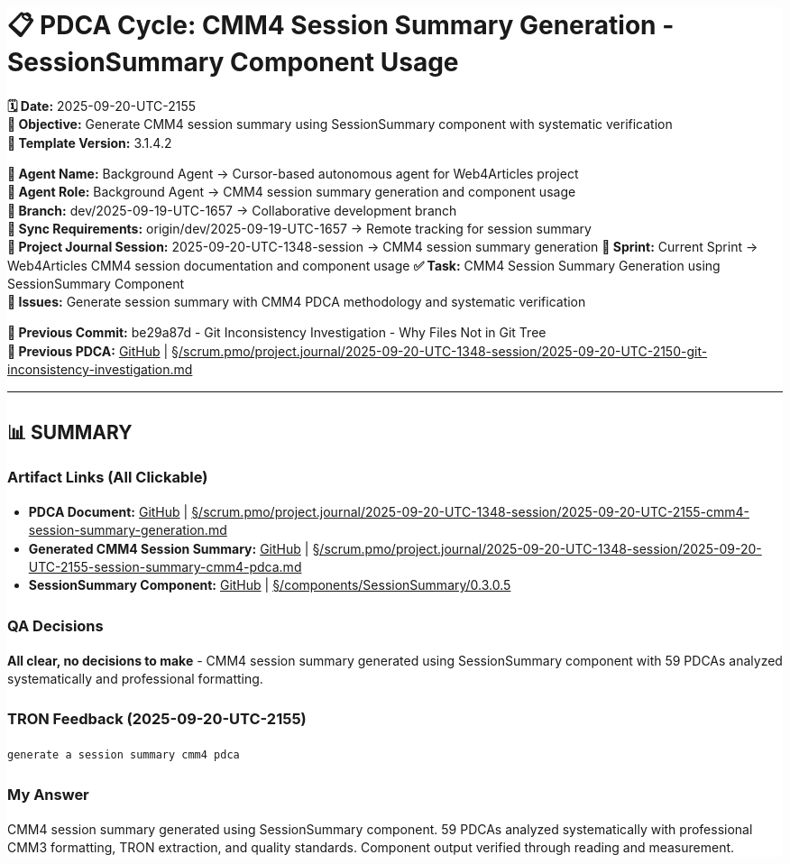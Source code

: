 # 📋 **PDCA Cycle: CMM4 Session Summary Generation - SessionSummary Component Usage**

**🗓️ Date:** 2025-09-20-UTC-2155  
**🎯 Objective:** Generate CMM4 session summary using SessionSummary component with systematic verification  
**🎯 Template Version:** 3.1.4.2  

**👤 Agent Name:** Background Agent → Cursor-based autonomous agent for Web4Articles project  
**👤 Agent Role:** Background Agent → CMM4 session summary generation and component usage  
**👤 Branch:** dev/2025-09-19-UTC-1657 → Collaborative development branch  
**🔄 Sync Requirements:** origin/dev/2025-09-19-UTC-1657 → Remote tracking for session summary  
**🎯 Project Journal Session:** 2025-09-20-UTC-1348-session → CMM4 session summary generation
**🎯 Sprint:** Current Sprint → Web4Articles CMM4 session documentation and component usage
**✅ Task:** CMM4 Session Summary Generation using SessionSummary Component  
**🚨 Issues:** Generate session summary with CMM4 PDCA methodology and systematic verification  

**📎 Previous Commit:** be29a87d - Git Inconsistency Investigation - Why Files Not in Git Tree  
**🔗 Previous PDCA:** [GitHub](https://github.com/Cerulean-Circle-GmbH/Web4Articles/blob/be29a87d/scrum.pmo/project.journal/2025-09-20-UTC-1348-session/2025-09-20-UTC-2150-git-inconsistency-investigation.md) | [§/scrum.pmo/project.journal/2025-09-20-UTC-1348-session/2025-09-20-UTC-2150-git-inconsistency-investigation.md](./2025-09-20-UTC-2150-git-inconsistency-investigation.md)

---

## **📊 SUMMARY**

### **Artifact Links (All Clickable)**
- **PDCA Document:** [GitHub](https://github.com/Cerulean-Circle-GmbH/Web4Articles/blob/be29a87d/scrum.pmo/project.journal/2025-09-20-UTC-1348-session/2025-09-20-UTC-2155-cmm4-session-summary-generation.md) | [§/scrum.pmo/project.journal/2025-09-20-UTC-1348-session/2025-09-20-UTC-2155-cmm4-session-summary-generation.md](./2025-09-20-UTC-2155-cmm4-session-summary-generation.md)
- **Generated CMM4 Session Summary:** [GitHub](https://github.com/Cerulean-Circle-GmbH/Web4Articles/blob/be29a87d/scrum.pmo/project.journal/2025-09-20-UTC-1348-session/2025-09-20-UTC-2155-session-summary-cmm4-pdca.md) | [§/scrum.pmo/project.journal/2025-09-20-UTC-1348-session/2025-09-20-UTC-2155-session-summary-cmm4-pdca.md](./2025-09-20-UTC-2155-session-summary-cmm4-pdca.md)
- **SessionSummary Component:** [GitHub](https://github.com/Cerulean-Circle-GmbH/Web4Articles/blob/be29a87d/components/SessionSummary/0.3.0.5) | [§/components/SessionSummary/0.3.0.5](../../../components/SessionSummary/0.3.0.5)

### **QA Decisions**
**All clear, no decisions to make** - CMM4 session summary generated using SessionSummary component with 59 PDCAs analyzed systematically and professional formatting.

### **TRON Feedback (2025-09-20-UTC-2155)**
```quote
generate a session summary cmm4 pdca
```

### **My Answer**
CMM4 session summary generated using SessionSummary component. 59 PDCAs analyzed systematically with professional CMM3 formatting, TRON extraction, and quality standards. Component output verified through reading and measurement.
